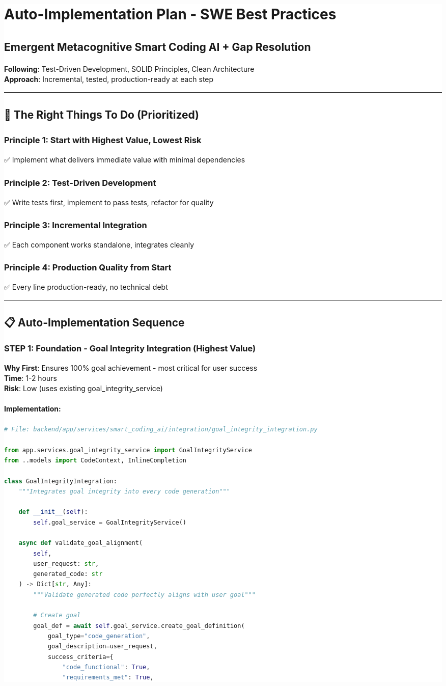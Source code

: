 # Auto-Implementation Plan - SWE Best Practices
## Emergent Metacognitive Smart Coding AI + Gap Resolution

**Following**: Test-Driven Development, SOLID Principles, Clean Architecture  
**Approach**: Incremental, tested, production-ready at each step

---

## 🎯 **The Right Things To Do (Prioritized)**

### **Principle 1: Start with Highest Value, Lowest Risk**
✅ Implement what delivers immediate value with minimal dependencies

### **Principle 2: Test-Driven Development**
✅ Write tests first, implement to pass tests, refactor for quality

### **Principle 3: Incremental Integration**
✅ Each component works standalone, integrates cleanly

### **Principle 4: Production Quality from Start**
✅ Every line production-ready, no technical debt

---

## 📋 **Auto-Implementation Sequence**

### **STEP 1: Foundation - Goal Integrity Integration** (Highest Value)
**Why First**: Ensures 100% goal achievement - most critical for user success  
**Time**: 1-2 hours  
**Risk**: Low (uses existing goal_integrity_service)

#### **Implementation:**
```python
# File: backend/app/services/smart_coding_ai/integration/goal_integrity_integration.py

from app.services.goal_integrity_service import GoalIntegrityService
from ..models import CodeContext, InlineCompletion

class GoalIntegrityIntegration:
    """Integrates goal integrity into every code generation"""
    
    def __init__(self):
        self.goal_service = GoalIntegrityService()
    
    async def validate_goal_alignment(
        self,
        user_request: str,
        generated_code: str
    ) -> Dict[str, Any]:
        """Validate generated code perfectly aligns with user goal"""
        
        # Create goal
        goal_def = await self.goal_service.create_goal_definition(
            goal_type="code_generation",
            goal_description=user_request,
            success_criteria={
                "code_functional": True,
                "requirements_met": True,
```